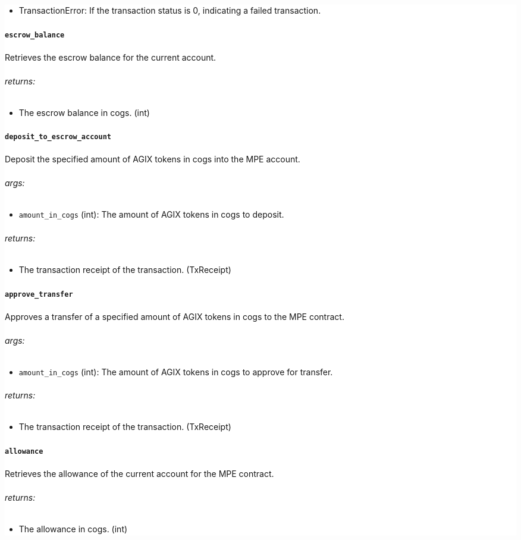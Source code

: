 - TransactionError: If the transaction status is 0, indicating a failed transaction.

#### `escrow_balance`

Retrieves the escrow balance for the current account.

###### returns:

- The escrow balance in cogs. (int)

#### `deposit_to_escrow_account`

Deposit the specified amount of AGIX tokens in cogs into the MPE account.

###### args:

- `amount_in_cogs` (int): The amount of AGIX tokens in cogs to deposit.

###### returns:

- The transaction receipt of the transaction. (TxReceipt)

#### `approve_transfer`

Approves a transfer of a specified amount of AGIX tokens in cogs to the MPE contract.

###### args:

- `amount_in_cogs` (int): The amount of AGIX tokens in cogs to approve for transfer.

###### returns:

- The transaction receipt of the transaction. (TxReceipt)

#### `allowance`

Retrieves the allowance of the current account for the MPE contract.

###### returns:

- The allowance in cogs. (int)

